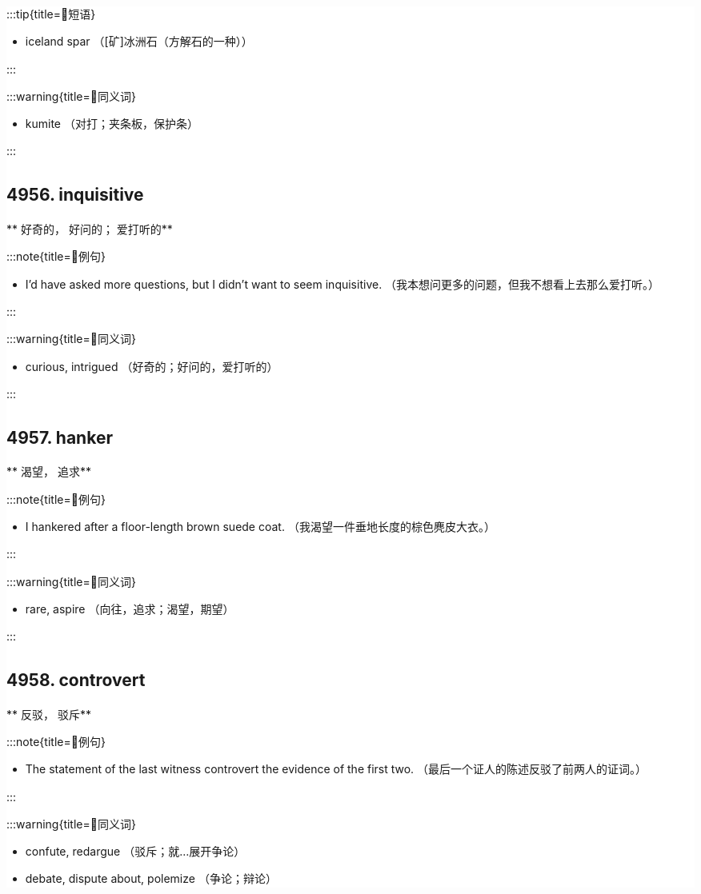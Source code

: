 :::tip{title=🤩短语}

- iceland spar （[矿]冰洲石（方解石的一种））

:::

:::warning{title=🤔同义词}

- kumite （对打；夹条板，保护条）

:::


## 4956. inquisitive

** 好奇的， 好问的； 爱打听的**

:::note{title=🎤例句}

- I’d have asked more questions, but I didn’t want to seem inquisitive. （我本想问更多的问题，但我不想看上去那么爱打听。）

:::

:::warning{title=🤔同义词}

- curious, intrigued （好奇的；好问的，爱打听的）

:::


## 4957. hanker

** 渴望， 追求**

:::note{title=🎤例句}

- I hankered after a floor-length brown suede coat. （我渴望一件垂地长度的棕色麂皮大衣。）

:::

:::warning{title=🤔同义词}

- rare, aspire （向往，追求；渴望，期望）

:::


## 4958. controvert

** 反驳， 驳斥**

:::note{title=🎤例句}

- The statement of the last witness controvert the evidence of the first two. （最后一个证人的陈述反驳了前两人的证词。）

:::

:::warning{title=🤔同义词}

- confute, redargue （驳斥；就…展开争论）

- debate, dispute about, polemize （争论；辩论）
